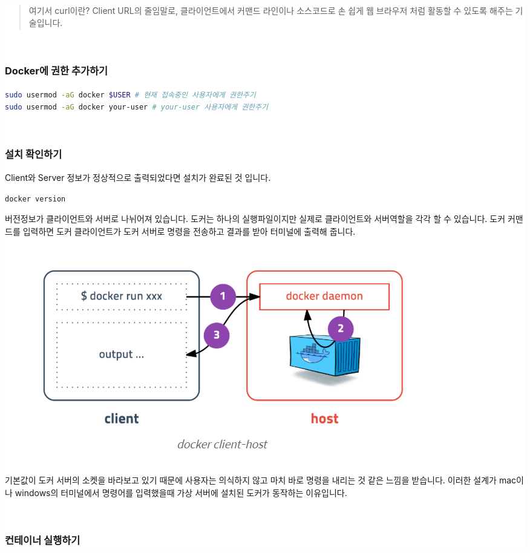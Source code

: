 > 여기서 curl이란? Client URL의 줄임말로, 클라이언트에서 커맨드 라인이나 소스코드로 손 쉽게 웹 브라우저 처럼 활동할 수 있도록 해주는 기술입니다.




<br/>

### Docker에 권한 추가하기

~~~bash
sudo usermod -aG docker $USER # 현재 접속중인 사용자에게 권한주기
sudo usermod -aG docker your-user # your-user 사용자에게 권한주기
~~~



<br/>

### 설치 확인하기

Client와 Server 정보가 정상적으로 출력되었다면 설치가 완료된 것 입니다.

~~~bash
docker version
~~~

버전정보가 클라이언트와 서버로 나뉘어져 있습니다. 도커는 하나의 실행파일이지만 실제로 클라이언트와 서버역할을 각각 할 수 있습니다. 도커 커맨드를 입력하면 도커 클라이언트가 도커 서버로 명령을 전송하고 결과를 받아 터미널에 출력해 줍니다.

![3](/assets/images/test/docker/3.png)

기본값이 도커 서버의 소켓을 바라보고 있기 때문에 사용자는 의식하지 않고 마치 바로 명령을 내리는 것 같은 느낌을 받습니다. 이러한 설계가 mac이나 windows의 터미널에서 명령어를 입력했을때 가상 서버에 설치된 도커가 동작하는 이유입니다.




<br/>

### 컨테이너 실행하기
